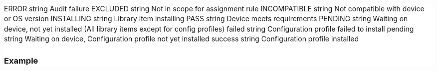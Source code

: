 </tr>
<tr>
<td>ERROR</td>
<td>string</td>
<td>Audit failure</td>
</tr>
<tr>
<td>EXCLUDED</td>
<td>string</td>
<td>Not in scope for assignment rule</td>
</tr>
<tr>
<td>INCOMPATIBLE</td>
<td>string</td>
<td>Not compatible with device or OS version</td>
</tr>
<tr>
<td>INSTALLING</td>
<td>string</td>
<td>Library item installing</td>
</tr>
<tr>
<td>PASS</td>
<td>string</td>
<td>Device meets requirements</td>
</tr>
<tr>
<td>PENDING</td>
<td>string</td>
<td>Waiting on device, not yet installed (All library items except for config profiles)</td>
</tr>
<tr>
<td>failed</td>
<td>string</td>
<td>Configuration profile failed to install</td>
</tr>
<tr>
<td>pending</td>
<td>string</td>
<td>Waiting on device, Configuration profile not yet installed</td>
</tr>
<tr>
<td>success</td>
<td>string</td>
<td>Configuration profile installed</td>
</tr>
</tbody>
</table>
</div>

### Example
